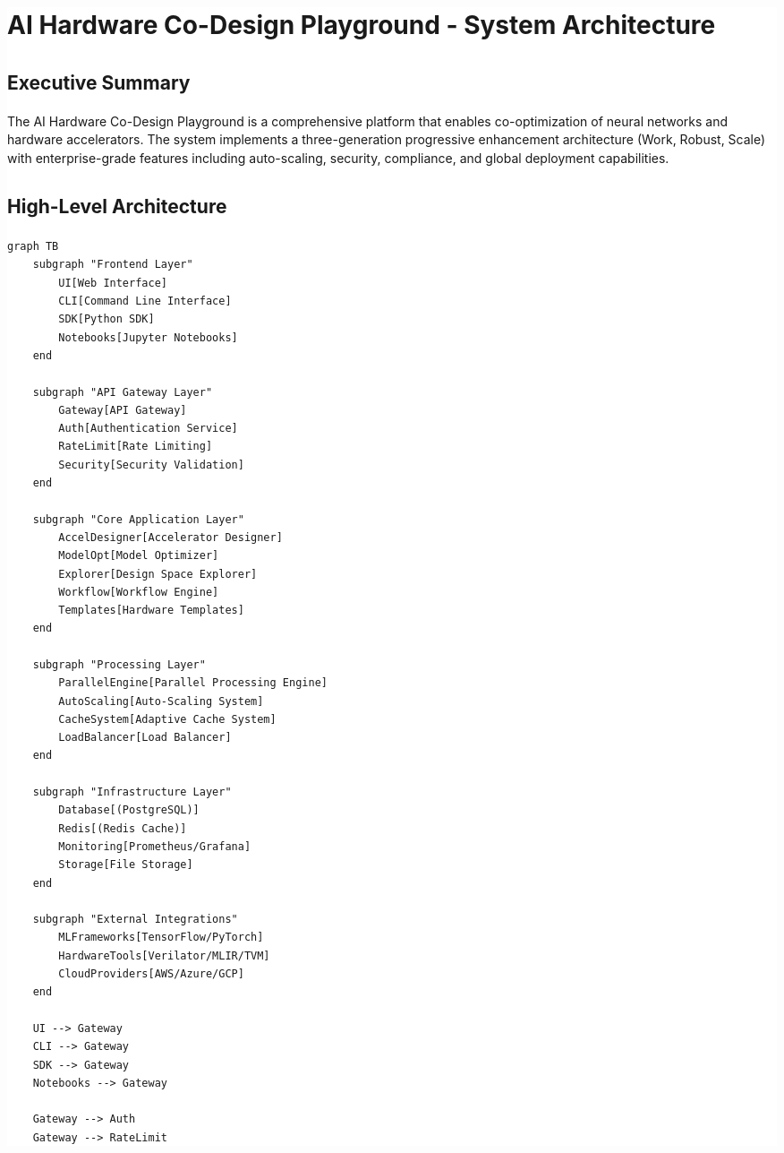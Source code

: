 # AI Hardware Co-Design Playground - System Architecture

## Executive Summary

The AI Hardware Co-Design Playground is a comprehensive platform that enables co-optimization of neural networks and hardware accelerators. The system implements a three-generation progressive enhancement architecture (Work, Robust, Scale) with enterprise-grade features including auto-scaling, security, compliance, and global deployment capabilities.

## High-Level Architecture

```mermaid
graph TB
    subgraph "Frontend Layer"
        UI[Web Interface]
        CLI[Command Line Interface]
        SDK[Python SDK]
        Notebooks[Jupyter Notebooks]
    end
    
    subgraph "API Gateway Layer"
        Gateway[API Gateway]
        Auth[Authentication Service]
        RateLimit[Rate Limiting]
        Security[Security Validation]
    end
    
    subgraph "Core Application Layer"
        AccelDesigner[Accelerator Designer]
        ModelOpt[Model Optimizer]
        Explorer[Design Space Explorer]
        Workflow[Workflow Engine]
        Templates[Hardware Templates]
    end
    
    subgraph "Processing Layer"
        ParallelEngine[Parallel Processing Engine]
        AutoScaling[Auto-Scaling System]
        CacheSystem[Adaptive Cache System]
        LoadBalancer[Load Balancer]
    end
    
    subgraph "Infrastructure Layer"
        Database[(PostgreSQL)]
        Redis[(Redis Cache)]
        Monitoring[Prometheus/Grafana]
        Storage[File Storage]
    end
    
    subgraph "External Integrations"
        MLFrameworks[TensorFlow/PyTorch]
        HardwareTools[Verilator/MLIR/TVM]
        CloudProviders[AWS/Azure/GCP]
    end
    
    UI --> Gateway
    CLI --> Gateway
    SDK --> Gateway
    Notebooks --> Gateway
    
    Gateway --> Auth
    Gateway --> RateLimit
```